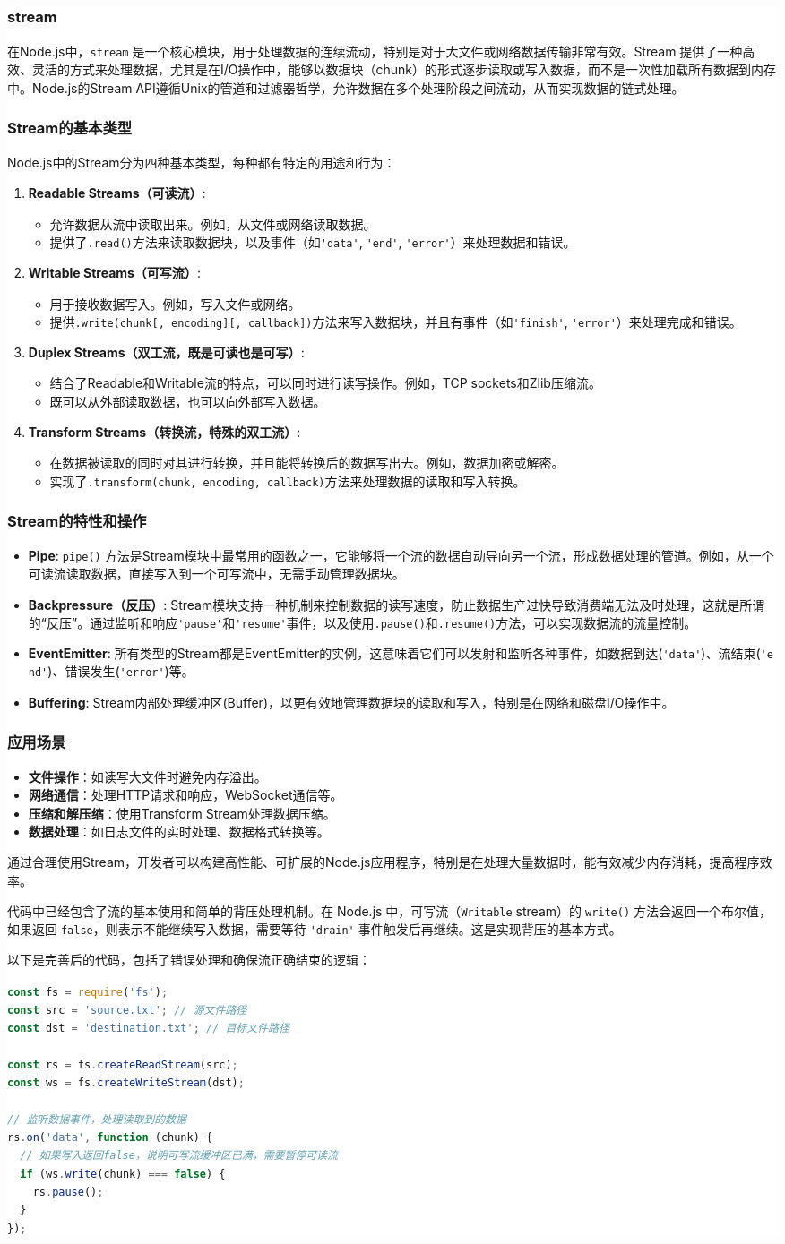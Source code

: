

### stream

在Node.js中，`stream` 是一个核心模块，用于处理数据的连续流动，特别是对于大文件或网络数据传输非常有效。Stream 提供了一种高效、灵活的方式来处理数据，尤其是在I/O操作中，能够以数据块（chunk）的形式逐步读取或写入数据，而不是一次性加载所有数据到内存中。Node.js的Stream API遵循Unix的管道和过滤器哲学，允许数据在多个处理阶段之间流动，从而实现数据的链式处理。

### Stream的基本类型

Node.js中的Stream分为四种基本类型，每种都有特定的用途和行为：

1. **Readable Streams（可读流）**:
   - 允许数据从流中读取出来。例如，从文件或网络读取数据。
   - 提供了`.read()`方法来读取数据块，以及事件（如`'data'`, `'end'`, `'error'`）来处理数据和错误。

2. **Writable Streams（可写流）**:
   - 用于接收数据写入。例如，写入文件或网络。
   - 提供`.write(chunk[, encoding][, callback])`方法来写入数据块，并且有事件（如`'finish'`, `'error'`）来处理完成和错误。

3. **Duplex Streams（双工流，既是可读也是可写）**:
   - 结合了Readable和Writable流的特点，可以同时进行读写操作。例如，TCP sockets和Zlib压缩流。
   - 既可以从外部读取数据，也可以向外部写入数据。

4. **Transform Streams（转换流，特殊的双工流）**:
   - 在数据被读取的同时对其进行转换，并且能将转换后的数据写出去。例如，数据加密或解密。
   - 实现了`.transform(chunk, encoding, callback)`方法来处理数据的读取和写入转换。

### Stream的特性和操作

- **Pipe**: `pipe()` 方法是Stream模块中最常用的函数之一，它能够将一个流的数据自动导向另一个流，形成数据处理的管道。例如，从一个可读流读取数据，直接写入到一个可写流中，无需手动管理数据块。

- **Backpressure（反压）**: Stream模块支持一种机制来控制数据的读写速度，防止数据生产过快导致消费端无法及时处理，这就是所谓的“反压”。通过监听和响应`'pause'`和`'resume'`事件，以及使用`.pause()`和`.resume()`方法，可以实现数据流的流量控制。

- **EventEmitter**: 所有类型的Stream都是EventEmitter的实例，这意味着它们可以发射和监听各种事件，如数据到达(`'data'`)、流结束(`'end'`)、错误发生(`'error'`)等。

- **Buffering**: Stream内部处理缓冲区(Buffer)，以更有效地管理数据块的读取和写入，特别是在网络和磁盘I/O操作中。

### 应用场景

- **文件操作**：如读写大文件时避免内存溢出。
- **网络通信**：处理HTTP请求和响应，WebSocket通信等。
- **压缩和解压缩**：使用Transform Stream处理数据压缩。
- **数据处理**：如日志文件的实时处理、数据格式转换等。

通过合理使用Stream，开发者可以构建高性能、可扩展的Node.js应用程序，特别是在处理大量数据时，能有效减少内存消耗，提高程序效率。

代码中已经包含了流的基本使用和简单的背压处理机制。在 Node.js 中，可写流（`Writable` stream）的 `write()` 方法会返回一个布尔值，如果返回 `false`，则表示不能继续写入数据，需要等待 `'drain'` 事件触发后再继续。这是实现背压的基本方式。

以下是完善后的代码，包括了错误处理和确保流正确结束的逻辑：

```javascript
const fs = require('fs');
const src = 'source.txt'; // 源文件路径
const dst = 'destination.txt'; // 目标文件路径

const rs = fs.createReadStream(src);
const ws = fs.createWriteStream(dst);

// 监听数据事件，处理读取到的数据
rs.on('data', function (chunk) {
  // 如果写入返回false，说明可写流缓冲区已满，需要暂停可读流
  if (ws.write(chunk) === false) {
    rs.pause();
  }
});
```